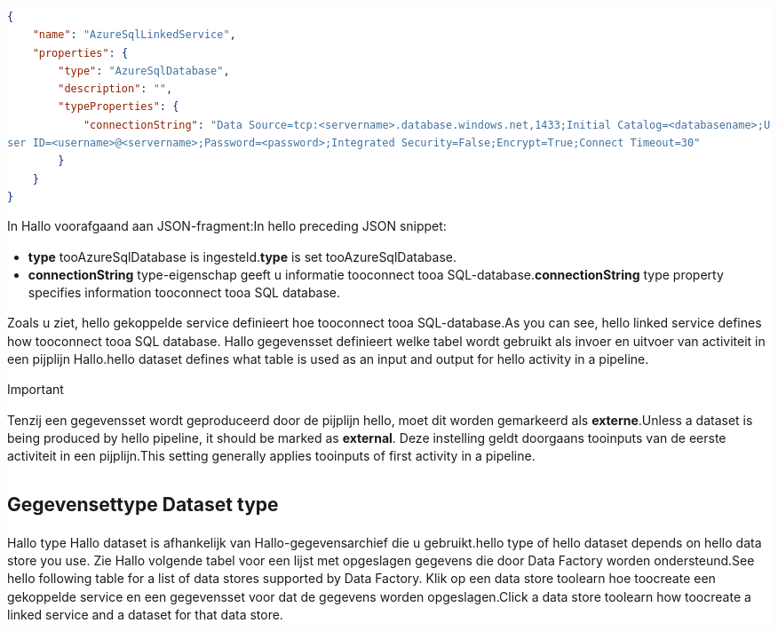 ```json
{
    "name": "AzureSqlLinkedService",
    "properties": {
        "type": "AzureSqlDatabase",
        "description": "",
        "typeProperties": {
            "connectionString": "Data Source=tcp:<servername>.database.windows.net,1433;Initial Catalog=<databasename>;User ID=<username>@<servername>;Password=<password>;Integrated Security=False;Encrypt=True;Connect Timeout=30"
        }
    }
}
```

<span data-ttu-id="288c8-191">In Hallo voorafgaand aan JSON-fragment:</span><span class="sxs-lookup"><span data-stu-id="288c8-191">In hello preceding JSON snippet:</span></span>

* <span data-ttu-id="288c8-192">**type** tooAzureSqlDatabase is ingesteld.</span><span class="sxs-lookup"><span data-stu-id="288c8-192">**type** is set tooAzureSqlDatabase.</span></span>
* <span data-ttu-id="288c8-193">**connectionString** type-eigenschap geeft u informatie tooconnect tooa SQL-database.</span><span class="sxs-lookup"><span data-stu-id="288c8-193">**connectionString** type property specifies information tooconnect tooa SQL database.</span></span>  

<span data-ttu-id="288c8-194">Zoals u ziet, hello gekoppelde service definieert hoe tooconnect tooa SQL-database.</span><span class="sxs-lookup"><span data-stu-id="288c8-194">As you can see, hello linked service defines how tooconnect tooa SQL database.</span></span> <span data-ttu-id="288c8-195">Hallo gegevensset definieert welke tabel wordt gebruikt als invoer en uitvoer van activiteit in een pijplijn Hallo.</span><span class="sxs-lookup"><span data-stu-id="288c8-195">hello dataset defines what table is used as an input and output for hello activity in a pipeline.</span></span>   

> [!IMPORTANT]
> <span data-ttu-id="288c8-196">Tenzij een gegevensset wordt geproduceerd door de pijplijn hello, moet dit worden gemarkeerd als **externe**.</span><span class="sxs-lookup"><span data-stu-id="288c8-196">Unless a dataset is being produced by hello pipeline, it should be marked as **external**.</span></span> <span data-ttu-id="288c8-197">Deze instelling geldt doorgaans tooinputs van de eerste activiteit in een pijplijn.</span><span class="sxs-lookup"><span data-stu-id="288c8-197">This setting generally applies tooinputs of first activity in a pipeline.</span></span>   


## <span data-ttu-id="288c8-198"><a name="Type"></a>Gegevensettype</span><span class="sxs-lookup"><span data-stu-id="288c8-198"><a name="Type"></a> Dataset type</span></span>
<span data-ttu-id="288c8-199">Hallo type Hallo dataset is afhankelijk van Hallo-gegevensarchief die u gebruikt.</span><span class="sxs-lookup"><span data-stu-id="288c8-199">hello type of hello dataset depends on hello data store you use.</span></span> <span data-ttu-id="288c8-200">Zie Hallo volgende tabel voor een lijst met opgeslagen gegevens die door Data Factory worden ondersteund.</span><span class="sxs-lookup"><span data-stu-id="288c8-200">See hello following table for a list of data stores supported by Data Factory.</span></span> <span data-ttu-id="288c8-201">Klik op een data store toolearn hoe toocreate een gekoppelde service en een gegevensset voor dat de gegevens worden opgeslagen.</span><span class="sxs-lookup"><span data-stu-id="288c8-201">Click a data store toolearn how toocreate a linked service and a dataset for that data store.</span></span>
